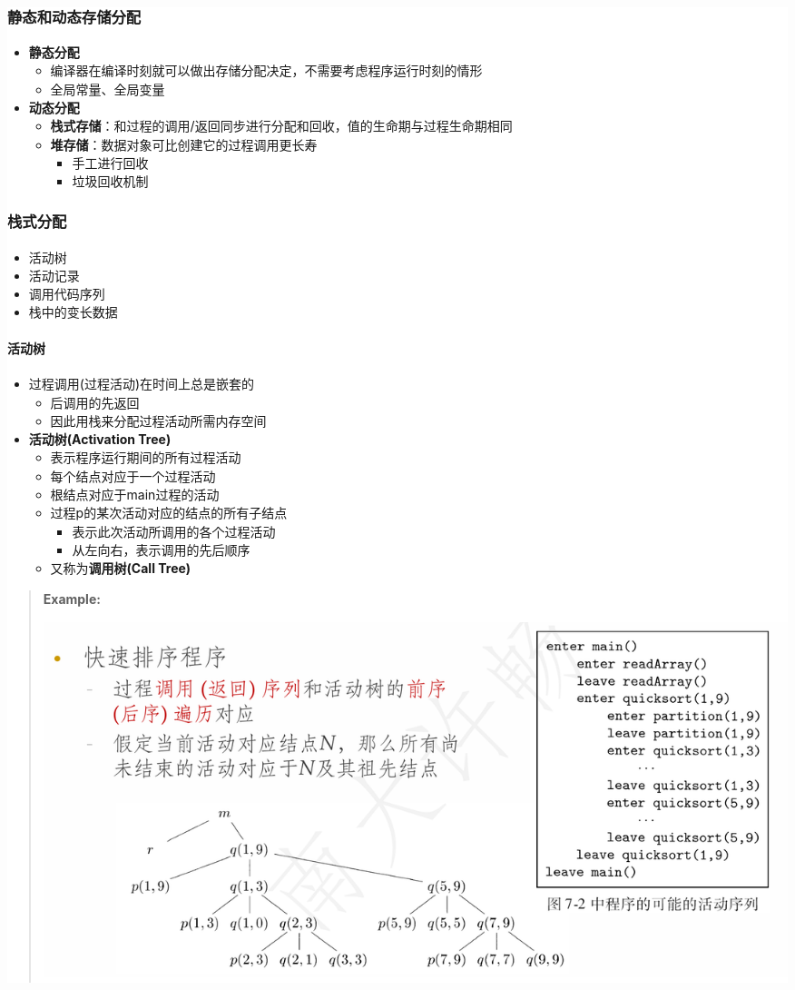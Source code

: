 ### 静态和动态存储分配

- **静态分配**
  - 编译器在编译时刻就可以做出存储分配决定，不需要考虑程序运行时刻的情形
  - 全局常量、全局变量
- **动态分配**
  - **栈式存储**：和过程的调用/返回同步进行分配和回收，值的生命期与过程生命期相同
  - **堆存储**：数据对象可比创建它的过程调用更长寿
    - 手工进行回收
    - 垃圾回收机制

### 栈式分配

- 活动树
- 活动记录
- 调用代码序列
- 栈中的变长数据

#### 活动树

- 过程调用(过程活动)在时间上总是嵌套的
  - 后调用的先返回
  - 因此用栈来分配过程活动所需内存空间
- **活动树(Activation Tree)**
  - 表示程序运行期间的所有过程活动
  - 每个结点对应于一个过程活动
  - 根结点对应于main过程的活动
  - 过程p的某次活动对应的结点的所有子结点
    - 表示此次活动所调用的各个过程活动
    - 从左向右，表示调用的先后顺序
  - 又称为**调用树(Call Tree)**

> **Example:**
>
> ![pic7-2](Course-Compiler-7/pic7-2.png)

